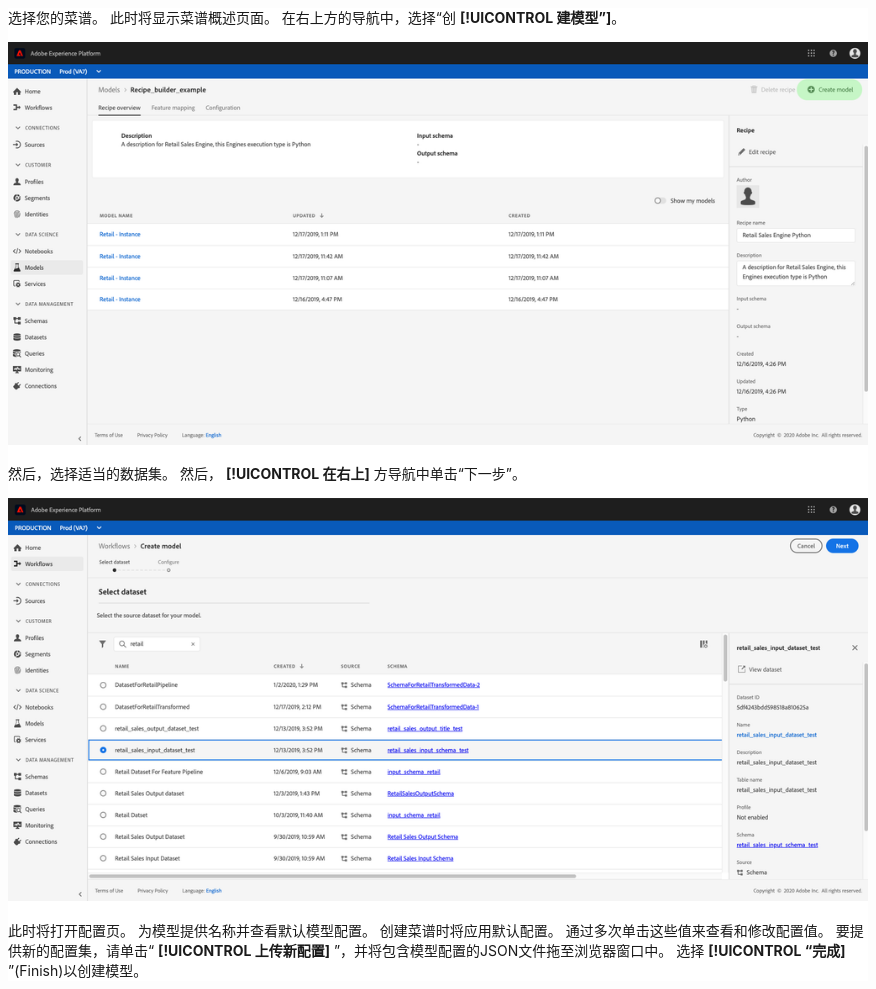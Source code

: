 选择您的菜谱。 此时将显示菜谱概述页面。 在右上方的导航中，选择“创 **[!UICONTROL 建模型”]**。

![菜谱概述](../images/rtml/create-model.png)

然后，选择适当的数据集。 然后， **[!UICONTROL 在右上]** 方导航中单击“下一步”。

![选择数据集](../images/rtml/select-dataset.png)

此时将打开配置页。 为模型提供名称并查看默认模型配置。 创建菜谱时将应用默认配置。 通过多次单击这些值来查看和修改配置值。 要提供新的配置集，请单击“ **[!UICONTROL 上传新配置]** ”，并将包含模型配置的JSON文件拖至浏览器窗口中。 选择 **[!UICONTROL “完成]** ”(Finish)以创建模型。
